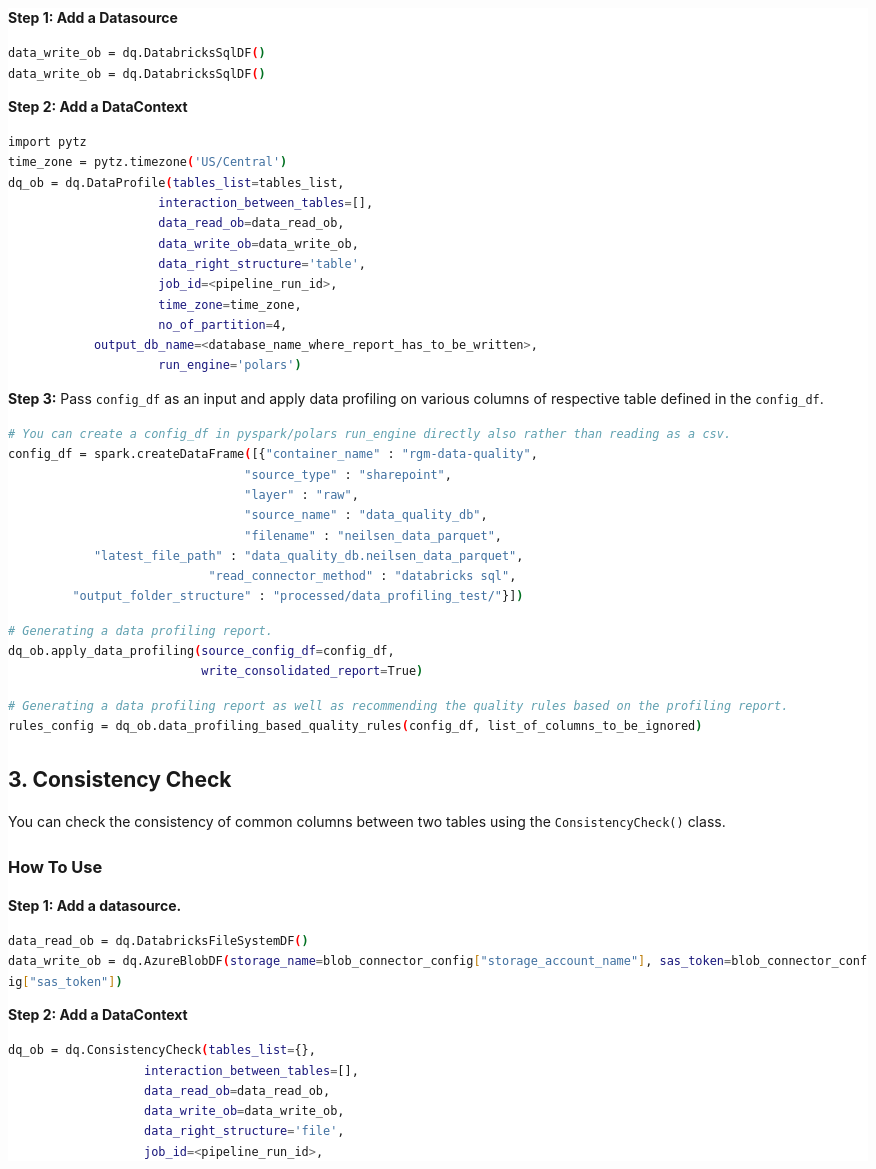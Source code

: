 **Step 1: Add a Datasource**
```sh
data_write_ob = dq.DatabricksSqlDF()
data_write_ob = dq.DatabricksSqlDF()
```
**Step 2: Add a DataContext**
```sh
import pytz
time_zone = pytz.timezone('US/Central')
dq_ob = dq.DataProfile(tables_list=tables_list,
                     interaction_between_tables=[],
                     data_read_ob=data_read_ob,
                     data_write_ob=data_write_ob,
                     data_right_structure='table',
                     job_id=<pipeline_run_id>,
                     time_zone=time_zone,
                     no_of_partition=4,
            output_db_name=<database_name_where_report_has_to_be_written>,
                     run_engine='polars')
```
**Step 3:**
Pass `config_df` as an input and apply data profiling on various columns of respective table defined in the `config_df`.
``` sh
# You can create a config_df in pyspark/polars run_engine directly also rather than reading as a csv.
config_df = spark.createDataFrame([{"container_name" : "rgm-data-quality",
                                 "source_type" : "sharepoint",
                                 "layer" : "raw",
                                 "source_name" : "data_quality_db",
                                 "filename" : "neilsen_data_parquet",
            "latest_file_path" : "data_quality_db.neilsen_data_parquet",  
                            "read_connector_method" : "databricks sql",
         "output_folder_structure" : "processed/data_profiling_test/"}])
```
```sh
# Generating a data profiling report.
dq_ob.apply_data_profiling(source_config_df=config_df,
                           write_consolidated_report=True)
```
```sh
# Generating a data profiling report as well as recommending the quality rules based on the profiling report.
rules_config = dq_ob.data_profiling_based_quality_rules(config_df, list_of_columns_to_be_ignored)
```

## 3. Consistency Check
 You can check the consistency of common columns between two tables using the `ConsistencyCheck()` class.
### How To Use

**Step 1: Add a datasource.**
```sh
data_read_ob = dq.DatabricksFileSystemDF()
data_write_ob = dq.AzureBlobDF(storage_name=blob_connector_config["storage_account_name"], sas_token=blob_connector_config["sas_token"])
```
**Step 2: Add a DataContext**
```sh
dq_ob = dq.ConsistencyCheck(tables_list={}, 
                   interaction_between_tables=[],
                   data_read_ob=data_read_ob,
                   data_write_ob=data_write_ob, 
                   data_right_structure='file',
                   job_id=<pipeline_run_id>,
```
